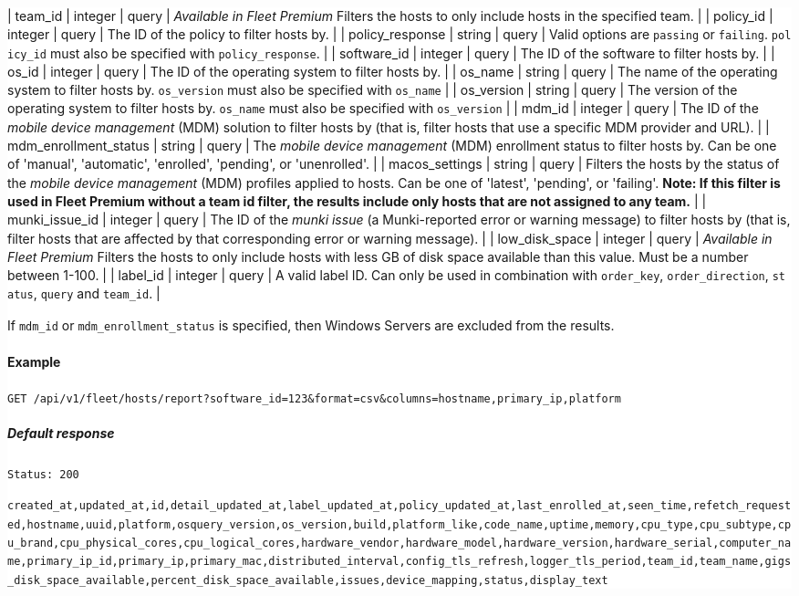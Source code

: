 | team_id                 | integer | query | _Available in Fleet Premium_ Filters the hosts to only include hosts in the specified team.                                                                                                                                                                                                                                                 |
| policy_id               | integer | query | The ID of the policy to filter hosts by.                                                                                                                                                                                                                                                                                                    |
| policy_response         | string  | query | Valid options are `passing` or `failing`.  `policy_id` must also be specified with `policy_response`.                                                                                                                                                                                                                                       |
| software_id             | integer | query | The ID of the software to filter hosts by.                                                                                                                                                                                                                                                                                                  |
| os_id                   | integer | query | The ID of the operating system to filter hosts by.                                                                                                                                                                                                                                                                                          |
| os_name                 | string  | query | The name of the operating system to filter hosts by. `os_version` must also be specified with `os_name`                                                                                                                                                                                                                                     |
| os_version              | string  | query | The version of the operating system to filter hosts by. `os_name` must also be specified with `os_version`                                                                                                                                                                                                                                  |
| mdm_id                  | integer | query | The ID of the _mobile device management_ (MDM) solution to filter hosts by (that is, filter hosts that use a specific MDM provider and URL).                                                                                                                                                                                                |
| mdm_enrollment_status   | string  | query | The _mobile device management_ (MDM) enrollment status to filter hosts by. Can be one of 'manual', 'automatic', 'enrolled', 'pending', or 'unenrolled'.                                                                                                                                                                                                             |
| macos_settings   | string  | query | Filters the hosts by the status of the _mobile device management_ (MDM) profiles applied to hosts. Can be one of 'latest', 'pending', or 'failing'. **Note: If this filter is used in Fleet Premium without a team id filter, the results include only hosts that are not assigned to any team.**                                                                                                                                                                                                             |
| munki_issue_id          | integer | query | The ID of the _munki issue_ (a Munki-reported error or warning message) to filter hosts by (that is, filter hosts that are affected by that corresponding error or warning message).                                                                                                                                                        |
| low_disk_space          | integer | query | _Available in Fleet Premium_ Filters the hosts to only include hosts with less GB of disk space available than this value. Must be a number between 1-100.                                                                                                                                                                                  |
| label_id                | integer | query | A valid label ID. Can only be used in combination with `order_key`, `order_direction`, `status`, `query` and `team_id`.                                                                                                                                                                                                                     |

If `mdm_id` or `mdm_enrollment_status` is specified, then Windows Servers are excluded from the results.

#### Example

`GET /api/v1/fleet/hosts/report?software_id=123&format=csv&columns=hostname,primary_ip,platform`

##### Default response

`Status: 200`

```csv
created_at,updated_at,id,detail_updated_at,label_updated_at,policy_updated_at,last_enrolled_at,seen_time,refetch_requested,hostname,uuid,platform,osquery_version,os_version,build,platform_like,code_name,uptime,memory,cpu_type,cpu_subtype,cpu_brand,cpu_physical_cores,cpu_logical_cores,hardware_vendor,hardware_model,hardware_version,hardware_serial,computer_name,primary_ip_id,primary_ip,primary_mac,distributed_interval,config_tls_refresh,logger_tls_period,team_id,team_name,gigs_disk_space_available,percent_disk_space_available,issues,device_mapping,status,display_text
```